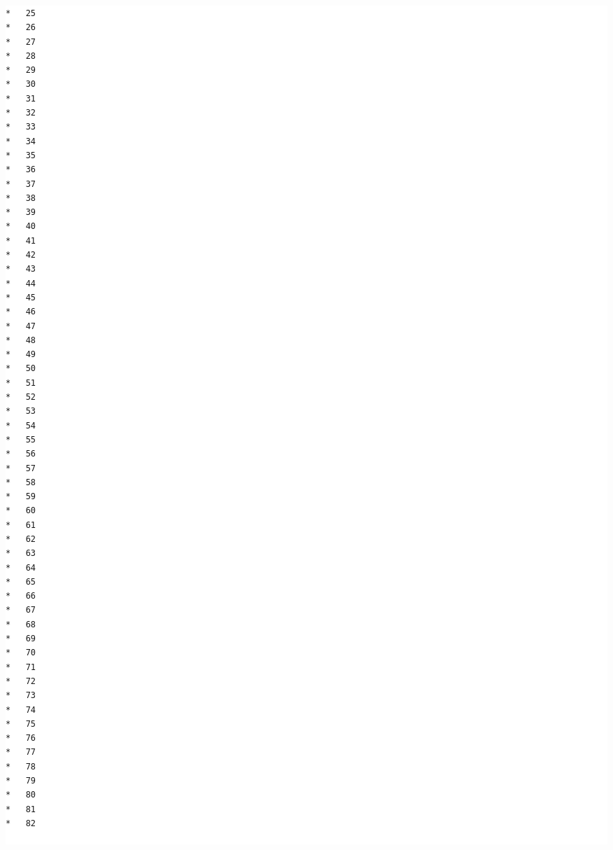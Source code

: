 ```
*   25
*   26
*   27
*   28
*   29
*   30
*   31
*   32
*   33
*   34
*   35
*   36
*   37
*   38
*   39
*   40
*   41
*   42
*   43
*   44
*   45
*   46
*   47
*   48
*   49
*   50
*   51
*   52
*   53
*   54
*   55
*   56
*   57
*   58
*   59
*   60
*   61
*   62
*   63
*   64
*   65
*   66
*   67
*   68
*   69
*   70
*   71
*   72
*   73
*   74
*   75
*   76
*   77
*   78
*   79
*   80
*   81
*   82


```
